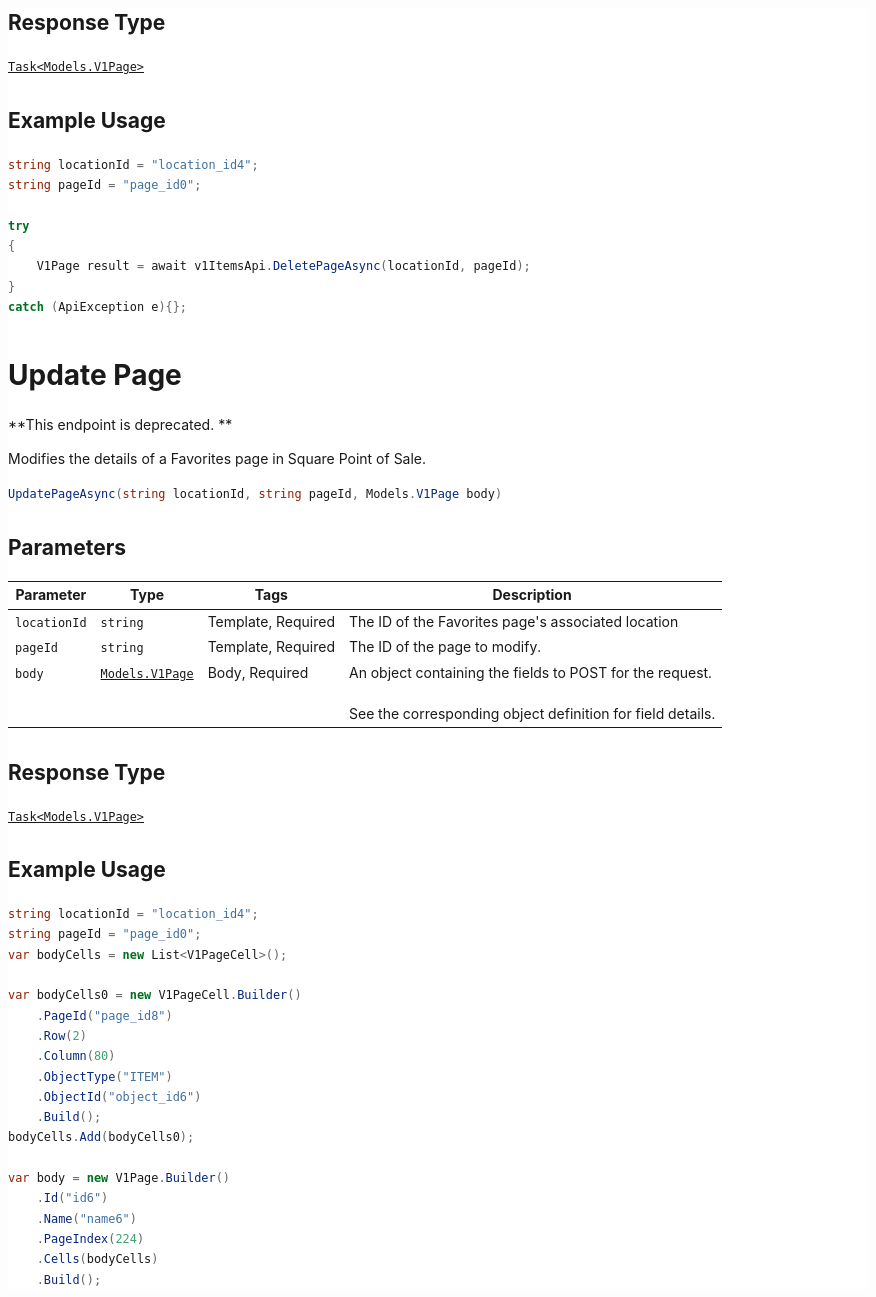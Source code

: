 ## Response Type

[`Task<Models.V1Page>`](/doc/models/v1-page.md)

## Example Usage

```csharp
string locationId = "location_id4";
string pageId = "page_id0";

try
{
    V1Page result = await v1ItemsApi.DeletePageAsync(locationId, pageId);
}
catch (ApiException e){};
```


# Update Page

**This endpoint is deprecated. **

Modifies the details of a Favorites page in Square Point of Sale.

```csharp
UpdatePageAsync(string locationId, string pageId, Models.V1Page body)
```

## Parameters

| Parameter | Type | Tags | Description |
|  --- | --- | --- | --- |
| `locationId` | `string` | Template, Required | The ID of the Favorites page's associated location |
| `pageId` | `string` | Template, Required | The ID of the page to modify. |
| `body` | [`Models.V1Page`](/doc/models/v1-page.md) | Body, Required | An object containing the fields to POST for the request.<br><br>See the corresponding object definition for field details. |

## Response Type

[`Task<Models.V1Page>`](/doc/models/v1-page.md)

## Example Usage

```csharp
string locationId = "location_id4";
string pageId = "page_id0";
var bodyCells = new List<V1PageCell>();

var bodyCells0 = new V1PageCell.Builder()
    .PageId("page_id8")
    .Row(2)
    .Column(80)
    .ObjectType("ITEM")
    .ObjectId("object_id6")
    .Build();
bodyCells.Add(bodyCells0);

var body = new V1Page.Builder()
    .Id("id6")
    .Name("name6")
    .PageIndex(224)
    .Cells(bodyCells)
    .Build();
```